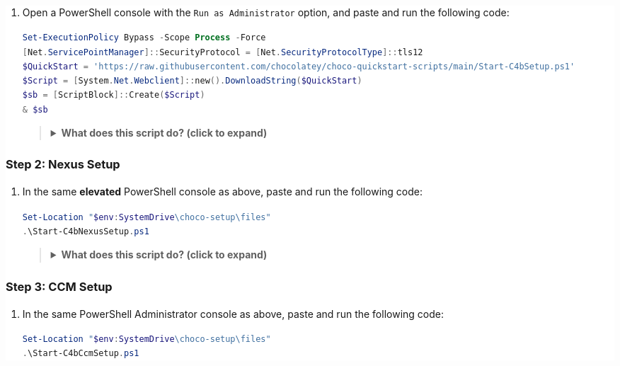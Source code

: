 1. Open a PowerShell console with the `Run as Administrator` option, and paste and run the following code:

    ```powershell
    Set-ExecutionPolicy Bypass -Scope Process -Force
    [Net.ServicePointManager]::SecurityProtocol = [Net.SecurityProtocolType]::tls12
    $QuickStart = 'https://raw.githubusercontent.com/chocolatey/choco-quickstart-scripts/main/Start-C4bSetup.ps1'
    $Script = [System.Net.Webclient]::new().DownloadString($QuickStart)
    $sb = [ScriptBlock]::Create($Script)
    & $sb
    ```

    > <details>
    > <summary><strong>What does this script do? (click to expand)</strong></summary>
    > <ul class="list-style-type-disc">
    > <li>Installs Chocolatey client from https://community.chocolatey.org</li>
    > <li>Prompts for your C4B license file location, with validation</li>
    > <li>Converts your C4B license into a Chocolatey package</li>
    > <li>Configures local "choco-setup" directories</li>
    > <li>Downloads setup files from "choco-quickstart-scripts" GitHub repo</li>
    > <li>Downloads Chocolatey packages required for setup</li>
    > </ul>
    > </details>

### Step 2: Nexus Setup

1. In the same **elevated** PowerShell console as above, paste and run the following code:

    ```powershell
    Set-Location "$env:SystemDrive\choco-setup\files"
    .\Start-C4bNexusSetup.ps1
    ```

    > <details>
    > <summary><strong>What does this script do? (click to expand)</strong></summary>
    > <ul class="list-style-type-disc">
    > <li>Installs Sonatype Nexus Repository Manager OSS instance</li>
    > <li>Cleans up all demo repositories on Nexus</li>
    > <li>Creates a "ChocolateyInternal" NuGet repository</li>
    > <li>Creates a "ChocolateyTest" NuGet repository</li>
    > <li>Creates a "choco-install" raw repository</li>
    > <li>Sets up "ChocolateyInternal" on C4B Server as source, with API key</li>
    > <li>Adds firewall rule for repository access</li>
    > <li>Installs MS Edge, and disables first-run experience</li>
    > <li>Outputs data to a JSON file to pass between scripts</li>
    > </ul>
    > </details>

### Step 3: CCM Setup

1. In the same PowerShell Administrator console as above, paste and run the following code:

    ```powershell
    Set-Location "$env:SystemDrive\choco-setup\files"
    .\Start-C4bCcmSetup.ps1
    ```
